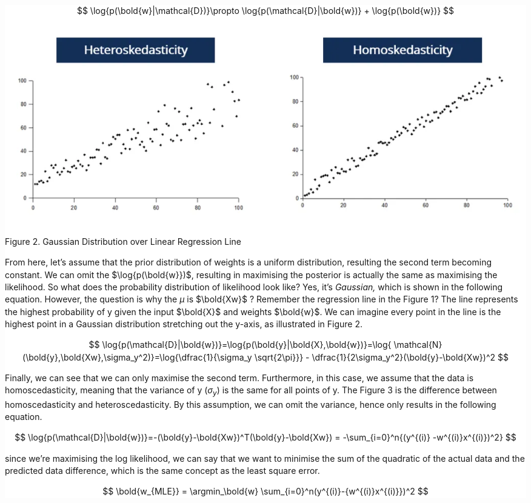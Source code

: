 $$
\log{p(\bold{w}|\mathcal{D})}\propto \log{p(\mathcal{D}|\bold{w})} + \log{p(\bold{w})}
$$

![Figure 2. Gaussian Distribution over Linear Regression Line](img2.png)

Figure 2. Gaussian Distribution over Linear Regression Line

From here, let’s assume that the prior distribution of weights is a uniform distribution, resulting the second term becoming constant. We can omit the $\log{p(\bold{w}})$, resulting in maximising the posterior is actually the same as maximising the likelihood. So what does the probability distribution of likelihood look like? Yes, it’s *Gaussian,* which is shown in the following equation. However, the question is why the $\mu$ is $\bold{Xw}$ ? Remember the regression line in the Figure 1? The line represents the highest probability of y given the input $\bold{X}$ and weights $\bold{w}$. We can imagine every point in the line is the highest point in a Gaussian distribution stretching out the y-axis, as illustrated in Figure 2.

$$
\log{p(\mathcal{D}|\bold{w})}=\log{p(\bold{y}|\bold{X},\bold{w})}=\log{ \mathcal{N}(\bold{y},\bold{Xw},\sigma_y^2)}=\log{\dfrac{1}{\sigma_y \sqrt{2\pi}}} - \dfrac{1}{2\sigma_y^2}(\bold{y}-\bold{Xw})^2
$$

Finally, we can see that we can only maximise the second term. Furthermore, in this case, we assume that the data is homoscedasticity, meaning that the variance of y ($\sigma_y$) is the same for all points of y. The Figure 3 is the difference between homoscedasticity and heteroscedasticity. By this assumption, we can omit the variance, hence only results in the following equation.

$$
\log{p(\mathcal{D}|\bold{w})}=-(\bold{y}-\bold{Xw})^T(\bold{y}-\bold{Xw}) = -\sum_{i=0}^n{(y^{(i)} -w^{(i)}x^{(i)})^2}
$$

since we’re maximising the log likelihood, we can say that we want to minimise the sum of the quadratic of the actual data and the predicted data difference, which is the same concept as the least square error.

$$
\bold{w_{MLE}} = \argmin_\bold{w} \sum_{i=0}^n(y^{(i)}-{w^{(i)}x^{(i)}})^2
$$
